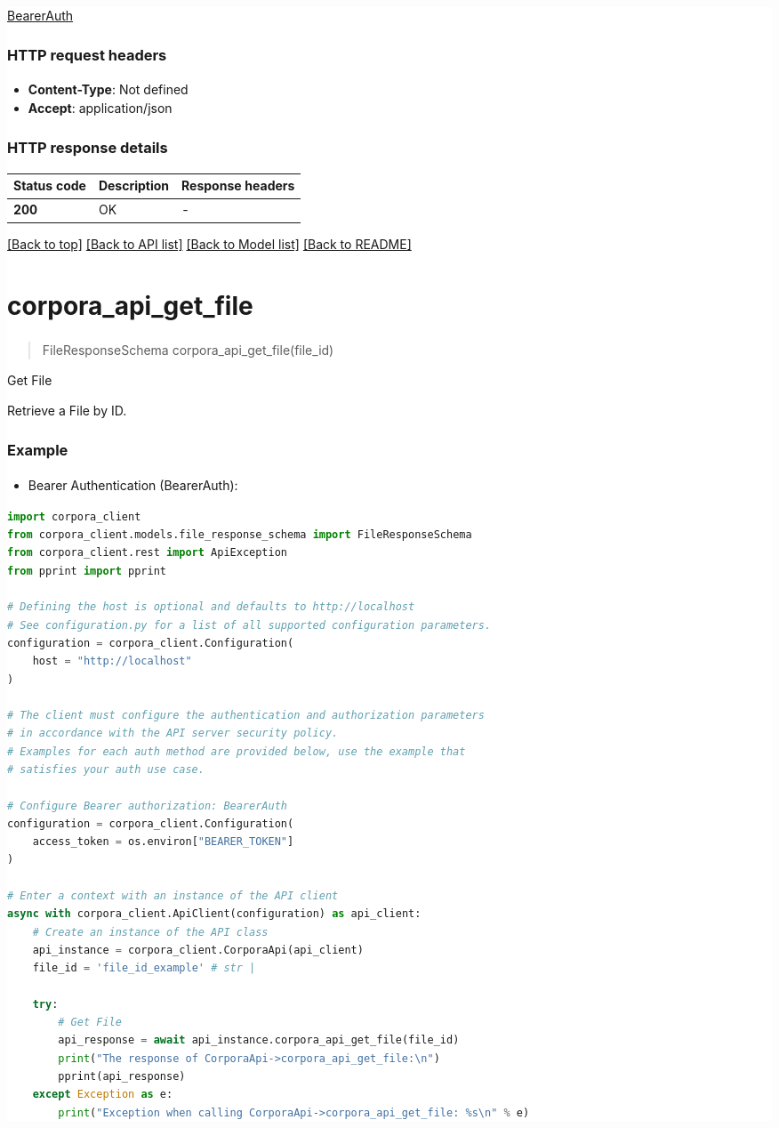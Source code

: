 [BearerAuth](../README.md#BearerAuth)

### HTTP request headers

 - **Content-Type**: Not defined
 - **Accept**: application/json

### HTTP response details

| Status code | Description | Response headers |
|-------------|-------------|------------------|
**200** | OK |  -  |

[[Back to top]](#) [[Back to API list]](../README.md#documentation-for-api-endpoints) [[Back to Model list]](../README.md#documentation-for-models) [[Back to README]](../README.md)

# **corpora_api_get_file**
> FileResponseSchema corpora_api_get_file(file_id)

Get File

Retrieve a File by ID.

### Example

* Bearer Authentication (BearerAuth):

```python
import corpora_client
from corpora_client.models.file_response_schema import FileResponseSchema
from corpora_client.rest import ApiException
from pprint import pprint

# Defining the host is optional and defaults to http://localhost
# See configuration.py for a list of all supported configuration parameters.
configuration = corpora_client.Configuration(
    host = "http://localhost"
)

# The client must configure the authentication and authorization parameters
# in accordance with the API server security policy.
# Examples for each auth method are provided below, use the example that
# satisfies your auth use case.

# Configure Bearer authorization: BearerAuth
configuration = corpora_client.Configuration(
    access_token = os.environ["BEARER_TOKEN"]
)

# Enter a context with an instance of the API client
async with corpora_client.ApiClient(configuration) as api_client:
    # Create an instance of the API class
    api_instance = corpora_client.CorporaApi(api_client)
    file_id = 'file_id_example' # str | 

    try:
        # Get File
        api_response = await api_instance.corpora_api_get_file(file_id)
        print("The response of CorporaApi->corpora_api_get_file:\n")
        pprint(api_response)
    except Exception as e:
        print("Exception when calling CorporaApi->corpora_api_get_file: %s\n" % e)
```
